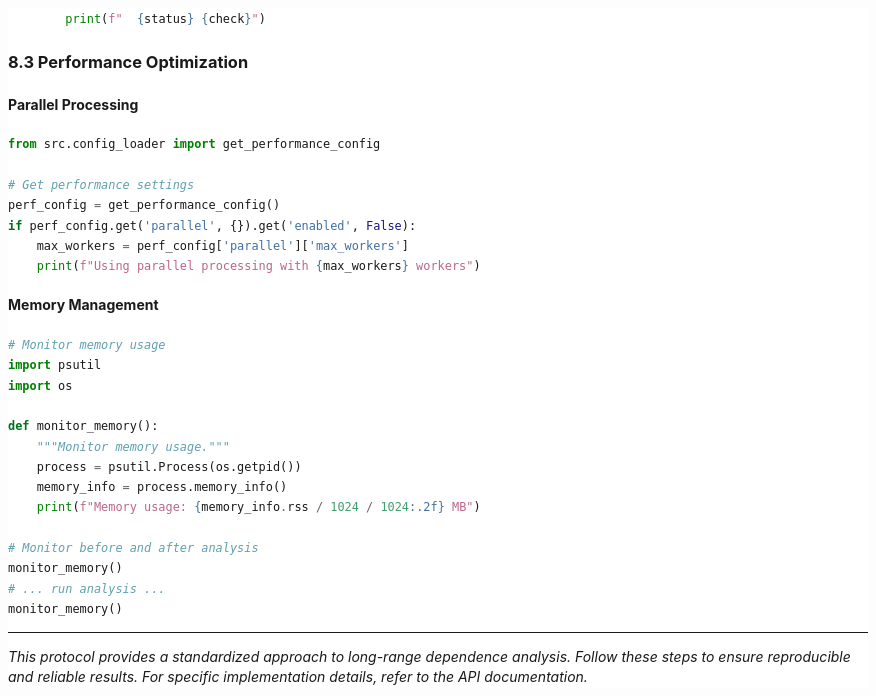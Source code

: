 ```python
        print(f"  {status} {check}")
```

### 8.3 Performance Optimization

#### Parallel Processing

```python
from src.config_loader import get_performance_config

# Get performance settings
perf_config = get_performance_config()
if perf_config.get('parallel', {}).get('enabled', False):
    max_workers = perf_config['parallel']['max_workers']
    print(f"Using parallel processing with {max_workers} workers")
```

#### Memory Management

```python
# Monitor memory usage
import psutil
import os

def monitor_memory():
    """Monitor memory usage."""
    process = psutil.Process(os.getpid())
    memory_info = process.memory_info()
    print(f"Memory usage: {memory_info.rss / 1024 / 1024:.2f} MB")

# Monitor before and after analysis
monitor_memory()
# ... run analysis ...
monitor_memory()
```

---

*This protocol provides a standardized approach to long-range dependence analysis. Follow these steps to ensure reproducible and reliable results. For specific implementation details, refer to the API documentation.*
